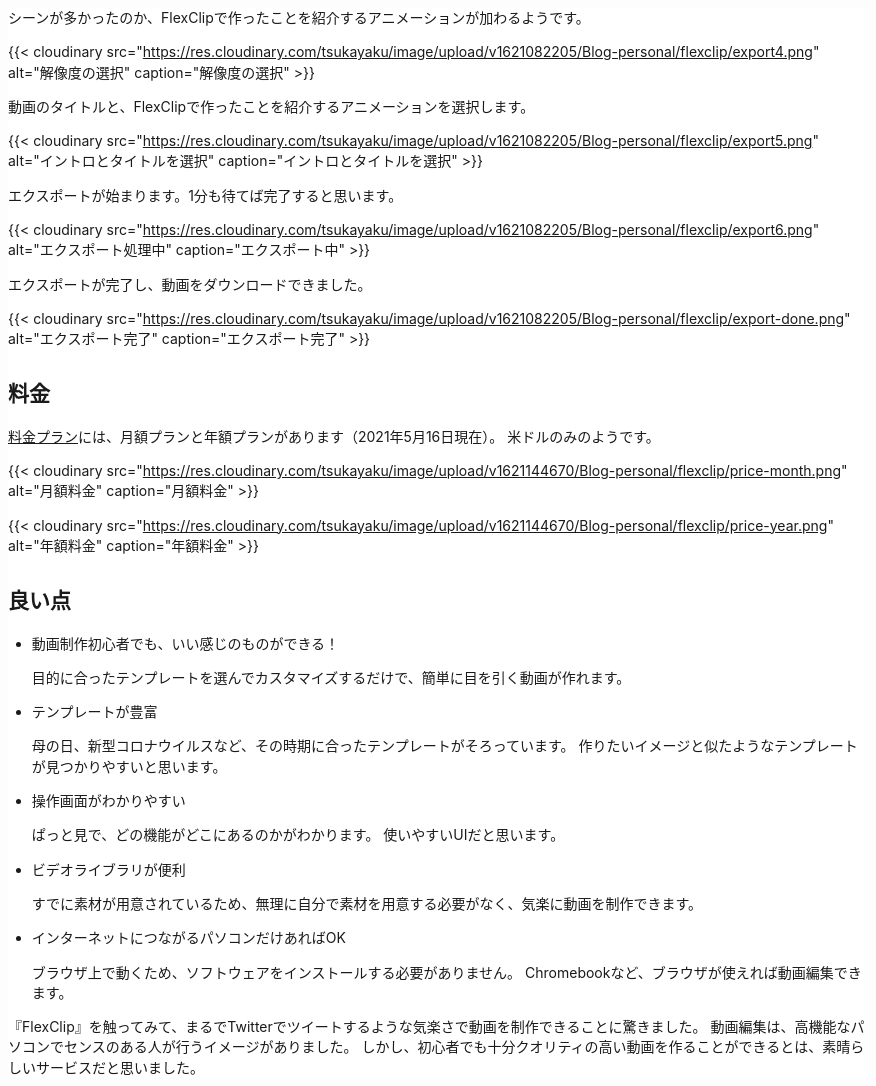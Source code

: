 シーンが多かったのか、FlexClipで作ったことを紹介するアニメーションが加わるようです。

{{< cloudinary src="https://res.cloudinary.com/tsukayaku/image/upload/v1621082205/Blog-personal/flexclip/export4.png"  alt="解像度の選択" caption="解像度の選択" >}}

動画のタイトルと、FlexClipで作ったことを紹介するアニメーションを選択します。

{{< cloudinary src="https://res.cloudinary.com/tsukayaku/image/upload/v1621082205/Blog-personal/flexclip/export5.png"  alt="イントロとタイトルを選択" caption="イントロとタイトルを選択" >}}

エクスポートが始まります。1分も待てば完了すると思います。

{{< cloudinary src="https://res.cloudinary.com/tsukayaku/image/upload/v1621082205/Blog-personal/flexclip/export6.png"  alt="エクスポート処理中" caption="エクスポート中" >}}

エクスポートが完了し、動画をダウンロードできました。

{{< cloudinary src="https://res.cloudinary.com/tsukayaku/image/upload/v1621082205/Blog-personal/flexclip/export-done.png"  alt="エクスポート完了" caption="エクスポート完了" >}}

## 料金
[料金プラン](https://www.flexclip.com/jp/pricing.html "Pricing - FlexClip")には、月額プランと年額プランがあります（2021年5月16日現在）。
米ドルのみのようです。

{{< cloudinary src="https://res.cloudinary.com/tsukayaku/image/upload/v1621144670/Blog-personal/flexclip/price-month.png"  alt="月額料金" caption="月額料金" >}}

{{< cloudinary src="https://res.cloudinary.com/tsukayaku/image/upload/v1621144670/Blog-personal/flexclip/price-year.png"  alt="年額料金" caption="年額料金" >}}

## 良い点
- 動画制作初心者でも、いい感じのものができる！

    目的に合ったテンプレートを選んでカスタマイズするだけで、簡単に目を引く動画が作れます。

- テンプレートが豊富

    母の日、新型コロナウイルスなど、その時期に合ったテンプレートがそろっています。
    作りたいイメージと似たようなテンプレートが見つかりやすいと思います。

- 操作画面がわかりやすい

    ぱっと見で、どの機能がどこにあるのかがわかります。
    使いやすいUIだと思います。

- ビデオライブラリが便利

    すでに素材が用意されているため、無理に自分で素材を用意する必要がなく、気楽に動画を制作できます。

- インターネットにつながるパソコンだけあればOK

    ブラウザ上で動くため、ソフトウェアをインストールする必要がありません。
    Chromebookなど、ブラウザが使えれば動画編集できます。

『FlexClip』を触ってみて、まるでTwitterでツイートするような気楽さで動画を制作できることに驚きました。
動画編集は、高機能なパソコンでセンスのある人が行うイメージがありました。
しかし、初心者でも十分クオリティの高い動画を作ることができるとは、素晴らしいサービスだと思いました。

